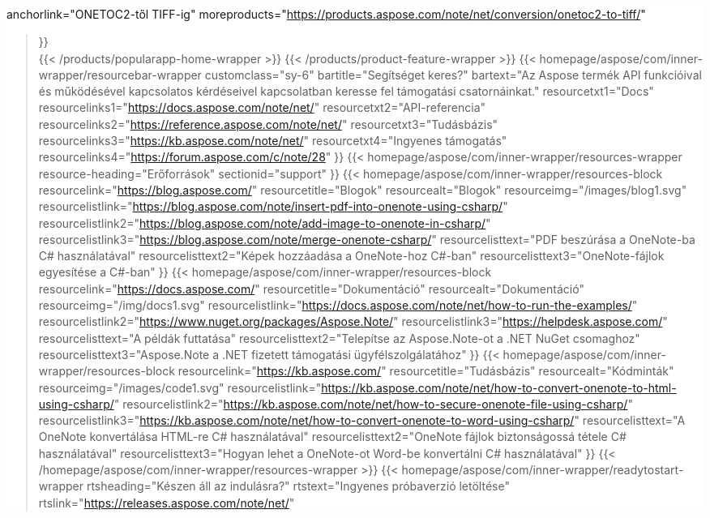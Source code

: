  anchorlink="ONETOC2-től TIFF-ig"
 moreproducts="https://products.aspose.com/note/net/conversion/onetoc2-to-tiff/"
>}}  
   {{< /products/popularapp-home-wrapper >}}
   {{< /products/product-feature-wrapper >}}
{{< homepage/aspose/com/inner-wrapper/resourcebar-wrapper
customclass="sy-6"
bartitle="Segítséget keres?"
bartext="Az Aspose termék API funkcióival és működésével kapcsolatos kérdéseivel kapcsolatban keresse fel támogatási csatornáinkat."
 resourcetxt1="Docs"
 resourcelinks1="https://docs.aspose.com/note/net/"
 resourcetxt2="API-referencia"
 resourcelinks2="https://reference.aspose.com/note/net/" 
 resourcetxt3="Tudásbázis"
 resourcelinks3="https://kb.aspose.com/note/net/"
 resourcetxt4="Ingyenes támogatás"
 resourcelinks4="https://forum.aspose.com/c/note/28"
>}}
{{< homepage/aspose/com/inner-wrapper/resources-wrapper
 resource-heading="Erőforrások"
 sectionid="support"
>}}
{{< homepage/aspose/com/inner-wrapper/resources-block
 resourcelink="https://blog.aspose.com/"
 resourcetitle="Blogok"
 resourcealt="Blogok"
 resourceimg="/images/blog1.svg"
 resourcelistlink="https://blog.aspose.com/note/insert-pdf-into-onenote-using-csharp/"
 resourcelistlink2="https://blog.aspose.com/note/add-image-to-onenote-in-csharp/"
 resourcelistlink3="https://blog.aspose.com/note/merge-onenote-csharp/"
 resourcelisttext="PDF beszúrása a OneNote-ba C# használatával"
 resourcelisttext2="Képek hozzáadása a OneNote-hoz C#-ban"
 resourcelisttext3="OneNote-fájlok egyesítése a C#-ban"
>}}
{{< homepage/aspose/com/inner-wrapper/resources-block
 resourcelink="https://docs.aspose.com/"
 resourcetitle="Dokumentáció"
 resourcealt="Dokumentáció"
 resourceimg="/img/docs1.svg"
 resourcelistlink="https://docs.aspose.com/note/net/how-to-run-the-examples/"
 resourcelistlink2="https://www.nuget.org/packages/Aspose.Note/"
 resourcelistlink3="https://helpdesk.aspose.com/"
 resourcelisttext="A példák futtatása"
 resourcelisttext2="Telepítse az Aspose.Note-ot a .NET NuGet csomaghoz"
 resourcelisttext3="Aspose.Note a .NET fizetett támogatási ügyfélszolgálatához"
>}}
{{< homepage/aspose/com/inner-wrapper/resources-block
 resourcelink="https://kb.aspose.com/"
 resourcetitle="Tudásbázis"
 resourcealt="Kódminták"
 resourceimg="/images/code1.svg"
 resourcelistlink="https://kb.aspose.com/note/net/how-to-convert-onenote-to-html-using-csharp/"
 resourcelistlink2="https://kb.aspose.com/note/net/how-to-secure-onenote-file-using-csharp/"
 resourcelistlink3="https://kb.aspose.com/note/net/how-to-convert-onenote-to-word-using-csharp/"
 resourcelisttext="A OneNote konvertálása HTML-re C# használatával"
resourcelisttext2="OneNote fájlok biztonságossá tétele C# használatával"
 resourcelisttext3="Hogyan lehet a OneNote-ot Word-be konvertálni C# használatával"
>}}
{{< /homepage/aspose/com/inner-wrapper/resources-wrapper >}}
{{< homepage/aspose/com/inner-wrapper/readytostart-wrapper
rtsheading="Készen áll az indulásra?"
rtstext="Ingyenes próbaverzió letöltése"
rtslink="https://releases.aspose.com/note/net/"